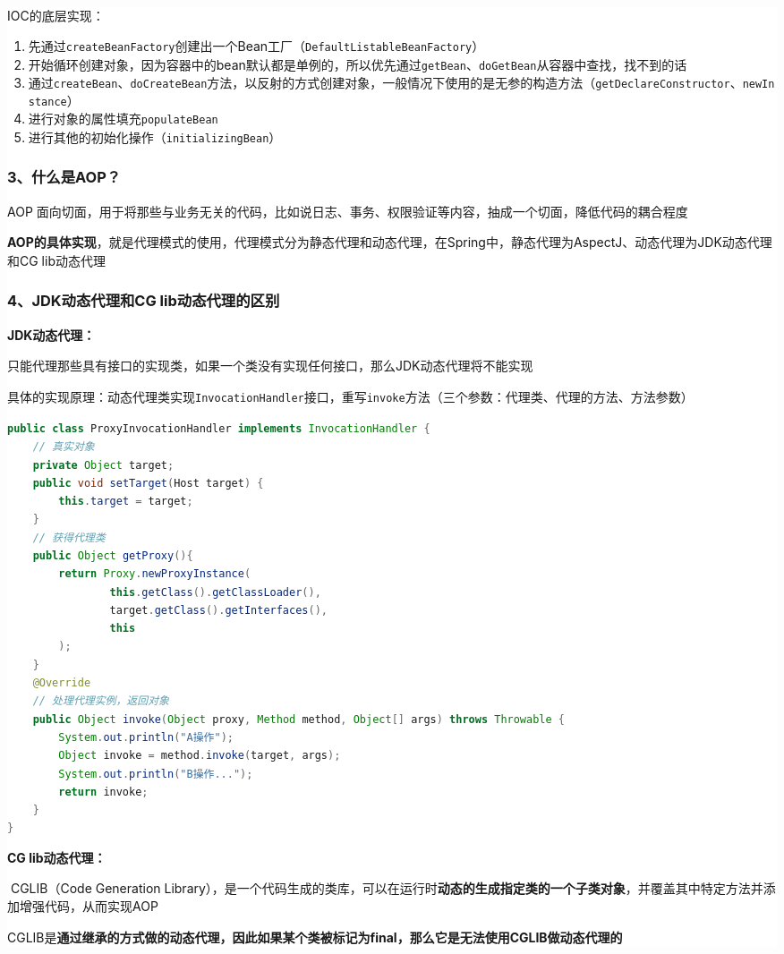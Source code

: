 
IOC的底层实现：

1. 先通过`createBeanFactory`创建出一个Bean工厂（`DefaultListableBeanFactory`）
2. 开始循环创建对象，因为容器中的bean默认都是单例的，所以优先通过`getBean`、`doGetBean`从容器中查找，找不到的话
3. 通过`createBean`、`doCreateBean`方法，以反射的方式创建对象，一般情况下使用的是无参的构造方法（`getDeclareConstructor`、`newInstance`）
4. 进行对象的属性填充`populateBean`
5. 进行其他的初始化操作（`initializingBean`）

### 3、什么是AOP？

AOP 面向切面，用于将那些与业务无关的代码，比如说日志、事务、权限验证等内容，抽成一个切面，降低代码的耦合程度

**AOP的具体实现**，就是代理模式的使用，代理模式分为静态代理和动态代理，在Spring中，静态代理为AspectJ、动态代理为JDK动态代理和CG lib动态代理

### 4、JDK动态代理和CG lib动态代理的区别

**JDK动态代理：**

​		只能代理那些具有接口的实现类，如果一个类没有实现任何接口，那么JDK动态代理将不能实现

具体的实现原理：动态代理类实现`InvocationHandler`接口，重写`invoke`方法（三个参数：代理类、代理的方法、方法参数）

```java
public class ProxyInvocationHandler implements InvocationHandler {
    // 真实对象
    private Object target;
    public void setTarget(Host target) {
        this.target = target;
    }
    // 获得代理类
    public Object getProxy(){
        return Proxy.newProxyInstance(
                this.getClass().getClassLoader(),
                target.getClass().getInterfaces(),
                this
        );
    }
    @Override
    // 处理代理实例，返回对象
    public Object invoke(Object proxy, Method method, Object[] args) throws Throwable {
        System.out.println("A操作");
        Object invoke = method.invoke(target, args);
        System.out.println("B操作...");
        return invoke;
    }
}
```

**CG lib动态代理：**

​		CGLIB（Code Generation Library），是一个代码生成的类库，可以在运行时**动态的生成指定类的一个子类对象**，并覆盖其中特定方法并添加增强代码，从而实现AOP

​		CGLIB是**通过继承的方式做的动态代理，因此如果某个类被标记为final，那么它是无法使用CGLIB做动态代理的**
